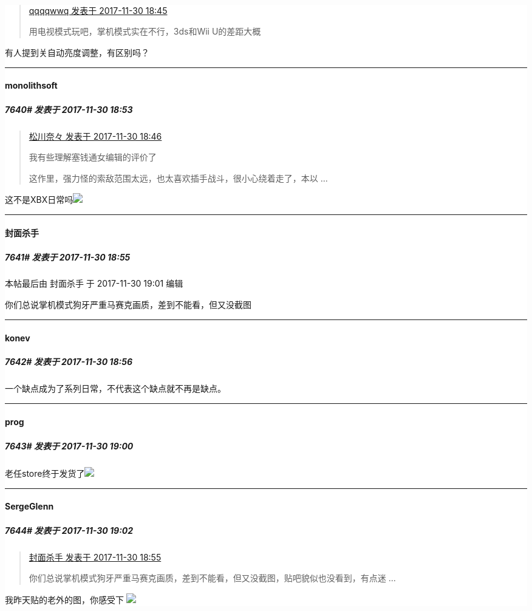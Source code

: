 <blockquote><a href="httphttps://bbs.saraba1st.com/2b/forum.php?mod=redirect&amp;goto=findpost&amp;pid=37872690&amp;ptid=1368000" target="_blank">qqqqwwq 发表于 2017-11-30 18:45</a>

用电视模式玩吧，掌机模式实在不行，3ds和Wii U的差距大概</blockquote>
有人提到关自动亮度调整，有区别吗？

*****

####  monolithsoft  
##### 7640#       发表于 2017-11-30 18:53

<blockquote><a href="httphttps://bbs.saraba1st.com/2b/forum.php?mod=redirect&amp;goto=findpost&amp;pid=37872695&amp;ptid=1368000" target="_blank">松川奈々 发表于 2017-11-30 18:46</a>

我有些理解塞钱通女编辑的评价了

这作里，强力怪的索敌范围太远，也太喜欢插手战斗，很小心绕着走了，本以 ...</blockquote>
这不是XBX日常吗<img src="https://static.saraba1st.com/image/smiley/animal2017/006.png" referrerpolicy="no-referrer">

*****

####  封面杀手  
##### 7641#       发表于 2017-11-30 18:55

 本帖最后由 封面杀手 于 2017-11-30 19:01 编辑 

你们总说掌机模式狗牙严重马赛克画质，差到不能看，但又没截图

*****

####  konev  
##### 7642#       发表于 2017-11-30 18:56

一个缺点成为了系列日常，不代表这个缺点就不再是缺点。

*****

####  prog  
##### 7643#       发表于 2017-11-30 19:00

老任store终于发货了<img src="https://static.saraba1st.com/image/smiley/face2017/145.png" referrerpolicy="no-referrer">

*****

####  SergeGlenn  
##### 7644#       发表于 2017-11-30 19:02

<blockquote><a href="httphttps://bbs.saraba1st.com/2b/forum.php?mod=redirect&amp;goto=findpost&amp;pid=37872771&amp;ptid=1368000" target="_blank">封面杀手 发表于 2017-11-30 18:55</a>

你们总说掌机模式狗牙严重马赛克画质，差到不能看，但又没截图，贴吧貌似也没看到，有点迷 ...</blockquote>
我昨天贴的老外的图，你感受下
<img src="https://s8.postimg.org/uls332qgl/switch.jpg" referrerpolicy="no-referrer">
